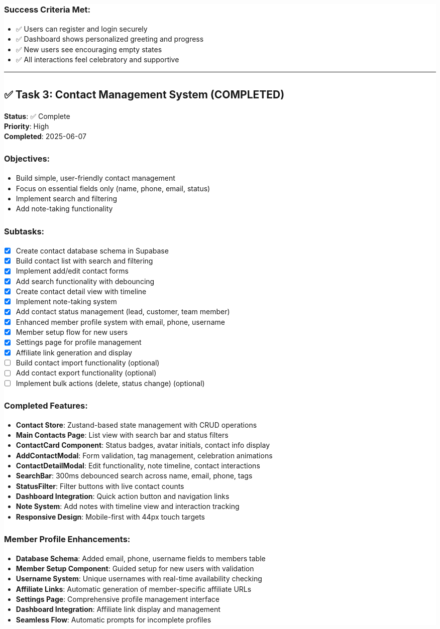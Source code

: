 ### Success Criteria Met:
- ✅ Users can register and login securely
- ✅ Dashboard shows personalized greeting and progress
- ✅ New users see encouraging empty states
- ✅ All interactions feel celebratory and supportive

---

## ✅ Task 3: Contact Management System (COMPLETED)

**Status**: ✅ Complete  
**Priority**: High  
**Completed**: 2025-06-07

### Objectives:
- Build simple, user-friendly contact management
- Focus on essential fields only (name, phone, email, status)
- Implement search and filtering
- Add note-taking functionality

### Subtasks:
- [x] Create contact database schema in Supabase
- [x] Build contact list with search and filtering
- [x] Implement add/edit contact forms
- [x] Add search functionality with debouncing
- [x] Create contact detail view with timeline
- [x] Implement note-taking system
- [x] Add contact status management (lead, customer, team member)
- [x] Enhanced member profile system with email, phone, username
- [x] Member setup flow for new users
- [x] Settings page for profile management
- [x] Affiliate link generation and display
- [ ] Build contact import functionality (optional)
- [ ] Add contact export functionality (optional)
- [ ] Implement bulk actions (delete, status change) (optional)

### Completed Features:
- **Contact Store**: Zustand-based state management with CRUD operations
- **Main Contacts Page**: List view with search bar and status filters
- **ContactCard Component**: Status badges, avatar initials, contact info display
- **AddContactModal**: Form validation, tag management, celebration animations
- **ContactDetailModal**: Edit functionality, note timeline, contact interactions
- **SearchBar**: 300ms debounced search across name, email, phone, tags
- **StatusFilter**: Filter buttons with live contact counts
- **Dashboard Integration**: Quick action button and navigation links
- **Note System**: Add notes with timeline view and interaction tracking
- **Responsive Design**: Mobile-first with 44px touch targets

### Member Profile Enhancements:
- **Database Schema**: Added email, phone, username fields to members table
- **Member Setup Component**: Guided setup for new users with validation
- **Username System**: Unique usernames with real-time availability checking
- **Affiliate Links**: Automatic generation of member-specific affiliate URLs
- **Settings Page**: Comprehensive profile management interface
- **Dashboard Integration**: Affiliate link display and management
- **Seamless Flow**: Automatic prompts for incomplete profiles

